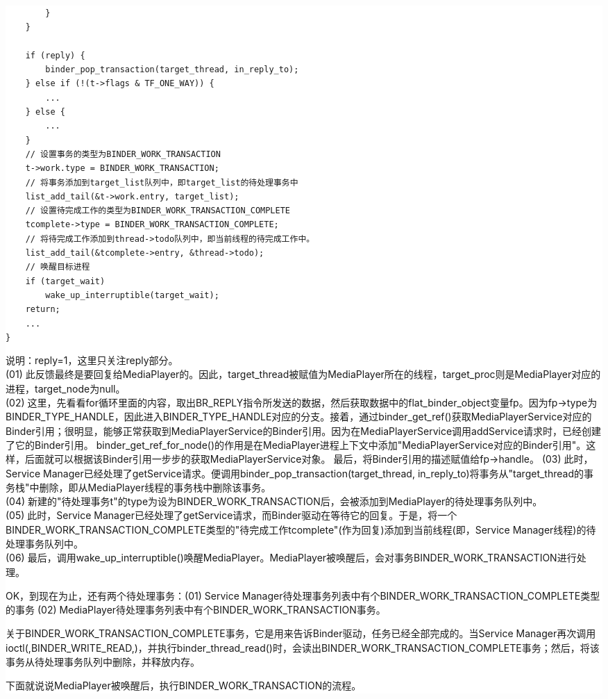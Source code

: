             }
        }

        if (reply) {
            binder_pop_transaction(target_thread, in_reply_to);
        } else if (!(t->flags & TF_ONE_WAY)) {
            ...
        } else {
            ...
        }
        // 设置事务的类型为BINDER_WORK_TRANSACTION
        t->work.type = BINDER_WORK_TRANSACTION;
        // 将事务添加到target_list队列中，即target_list的待处理事务中
        list_add_tail(&t->work.entry, target_list);
        // 设置待完成工作的类型为BINDER_WORK_TRANSACTION_COMPLETE
        tcomplete->type = BINDER_WORK_TRANSACTION_COMPLETE;
        // 将待完成工作添加到thread->todo队列中，即当前线程的待完成工作中。
        list_add_tail(&tcomplete->entry, &thread->todo);
        // 唤醒目标进程
        if (target_wait)
            wake_up_interruptible(target_wait);
        return;
        ...
    }

说明：reply=1，这里只关注reply部分。  
(01) 此反馈最终是要回复给MediaPlayer的。因此，target_thread被赋值为MediaPlayer所在的线程，target_proc则是MediaPlayer对应的进程，target_node为null。  
(02) 这里，先看看for循环里面的内容，取出BR_REPLY指令所发送的数据，然后获取数据中的flat_binder_object变量fp。因为fp->type为BINDER_TYPE_HANDLE，因此进入BINDER_TYPE_HANDLE对应的分支。接着，通过binder_get_ref()获取MediaPlayerService对应的Binder引用；很明显，能够正常获取到MediaPlayerService的Binder引用。因为在MediaPlayerService调用addService请求时，已经创建了它的Binder引用。 binder_get_ref_for_node()的作用是在MediaPlayer进程上下文中添加"MediaPlayerService对应的Binder引用"。这样，后面就可以根据该Binder引用一步步的获取MediaPlayerService对象。 最后，将Binder引用的描述赋值给fp->handle。
(03) 此时，Service Manager已经处理了getService请求。便调用binder_pop_transaction(target_thread, in_reply_to)将事务从"target_thread的事务栈"中删除，即从MediaPlayer线程的事务栈中删除该事务。  
(04) 新建的"待处理事务t"的type为设为BINDER_WORK_TRANSACTION后，会被添加到MediaPlayer的待处理事务队列中。  
(05) 此时，Service Manager已经处理了getService请求，而Binder驱动在等待它的回复。于是，将一个BINDER_WORK_TRANSACTION_COMPLETE类型的"待完成工作tcomplete"(作为回复)添加到当前线程(即，Service Manager线程)的待处理事务队列中。  
(06) 最后，调用wake_up_interruptible()唤醒MediaPlayer。MediaPlayer被唤醒后，会对事务BINDER_WORK_TRANSACTION进行处理。


OK，到现在为止，还有两个待处理事务：(01) Service Manager待处理事务列表中有个BINDER_WORK_TRANSACTION_COMPLETE类型的事务 (02) MediaPlayer待处理事务列表中有个BINDER_WORK_TRANSACTION事务。

关于BINDER_WORK_TRANSACTION_COMPLETE事务，它是用来告诉Binder驱动，任务已经全部完成的。当Service Manager再次调用ioctl(,BINDER_WRITE_READ,)，并执行binder_thread_read()时，会读出BINDER_WORK_TRANSACTION_COMPLETE事务；然后，将该事务从待处理事务队列中删除，并释放内存。

下面就说说MediaPlayer被唤醒后，执行BINDER_WORK_TRANSACTION的流程。
